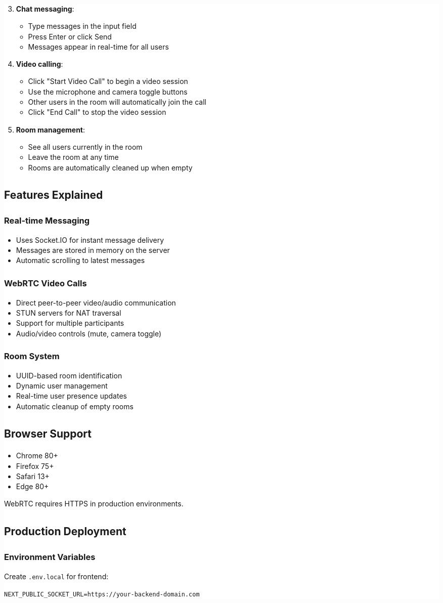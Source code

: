 3. **Chat messaging**:
   - Type messages in the input field
   - Press Enter or click Send
   - Messages appear in real-time for all users

4. **Video calling**:
   - Click "Start Video Call" to begin a video session
   - Use the microphone and camera toggle buttons
   - Other users in the room will automatically join the call
   - Click "End Call" to stop the video session

5. **Room management**:
   - See all users currently in the room
   - Leave the room at any time
   - Rooms are automatically cleaned up when empty

## Features Explained

### Real-time Messaging
- Uses Socket.IO for instant message delivery
- Messages are stored in memory on the server
- Automatic scrolling to latest messages

### WebRTC Video Calls
- Direct peer-to-peer video/audio communication
- STUN servers for NAT traversal
- Support for multiple participants
- Audio/video controls (mute, camera toggle)

### Room System
- UUID-based room identification
- Dynamic user management
- Real-time user presence updates
- Automatic cleanup of empty rooms

## Browser Support

- Chrome 80+
- Firefox 75+
- Safari 13+
- Edge 80+

WebRTC requires HTTPS in production environments.

## Production Deployment

### Environment Variables

Create `.env.local` for frontend:
```
NEXT_PUBLIC_SOCKET_URL=https://your-backend-domain.com
```
